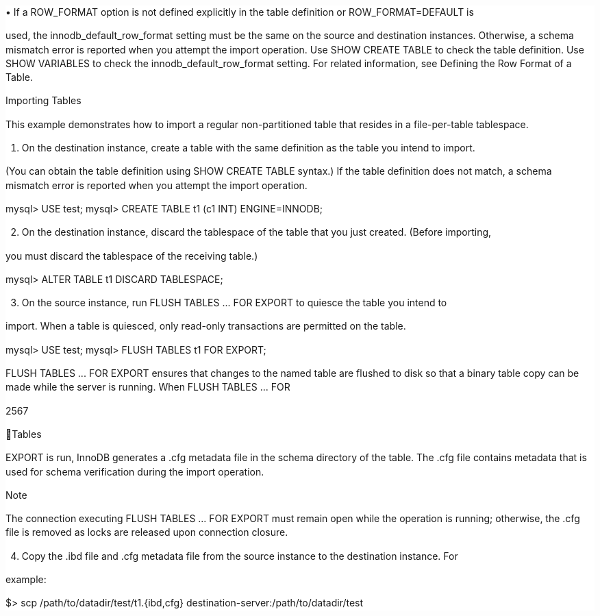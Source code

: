 • If a ROW_FORMAT option is not defined explicitly in the table definition or ROW_FORMAT=DEFAULT is

used, the innodb_default_row_format setting must be the same on the source and destination
instances. Otherwise, a schema mismatch error is reported when you attempt the import operation.
Use SHOW CREATE TABLE to check the table definition. Use SHOW VARIABLES to check the
innodb_default_row_format setting. For related information, see Defining the Row Format of a
Table.

Importing Tables

This example demonstrates how to import a regular non-partitioned table that resides in a file-per-table
tablespace.

1. On the destination instance, create a table with the same definition as the table you intend to import.

(You can obtain the table definition using SHOW CREATE TABLE syntax.) If the table definition does not
match, a schema mismatch error is reported when you attempt the import operation.

mysql> USE test;
mysql> CREATE TABLE t1 (c1 INT) ENGINE=INNODB;

2. On the destination instance, discard the tablespace of the table that you just created. (Before importing,

you must discard the tablespace of the receiving table.)

mysql> ALTER TABLE t1 DISCARD TABLESPACE;

3. On the source instance, run FLUSH TABLES ... FOR EXPORT to quiesce the table you intend to

import. When a table is quiesced, only read-only transactions are permitted on the table.

mysql> USE test;
mysql> FLUSH TABLES t1 FOR EXPORT;

FLUSH TABLES ... FOR EXPORT ensures that changes to the named table are flushed to disk so
that a binary table copy can be made while the server is running. When FLUSH TABLES ... FOR

2567

Tables

EXPORT is run, InnoDB generates a .cfg metadata file in the schema directory of the table. The .cfg
file contains metadata that is used for schema verification during the import operation.

Note

The connection executing FLUSH TABLES ... FOR EXPORT must remain
open while the operation is running; otherwise, the .cfg file is removed as
locks are released upon connection closure.

4. Copy the .ibd file and .cfg metadata file from the source instance to the destination instance. For

example:

$> scp /path/to/datadir/test/t1.{ibd,cfg} destination-server:/path/to/datadir/test
